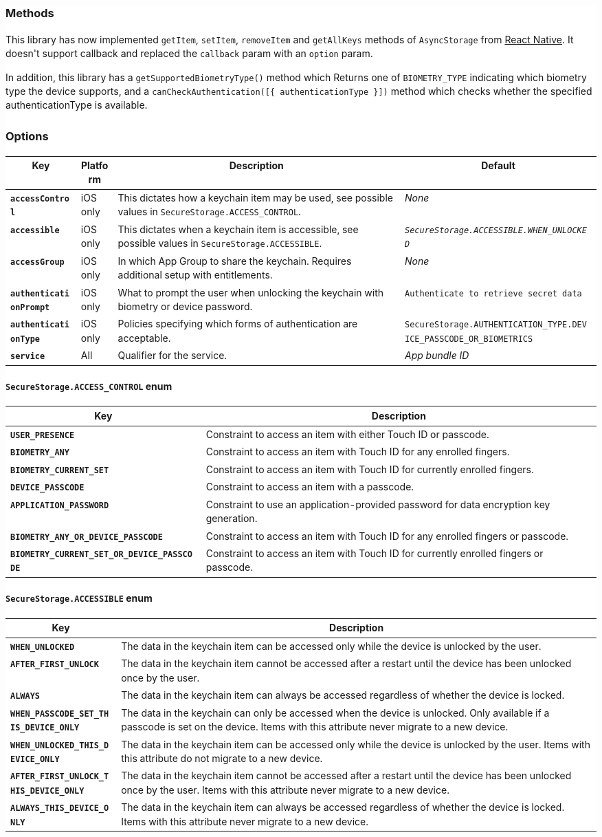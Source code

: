 ```javascript
```

### Methods

This library has now implemented `getItem`, `setItem`, `removeItem` and `getAllKeys` methods of `AsyncStorage` from [React Native](http://facebook.github.io/react-native/). It doesn't support callback and replaced the `callback` param with an `option` param.

In addition, this library has a `getSupportedBiometryType()` method which Returns one of `BIOMETRY_TYPE` indicating which biometry type the device supports, and a `canCheckAuthentication([{ authenticationType }])` method which checks whether the specified authenticationType is available.

### Options

| Key | Platform | Description | Default |
|---|---|---|---|
|**`accessControl`**|iOS only|This dictates how a keychain item may be used, see possible values in `SecureStorage.ACCESS_CONTROL`. |*None*|
|**`accessible`**|iOS only|This dictates when a keychain item is accessible, see possible values in `SecureStorage.ACCESSIBLE`. |*`SecureStorage.ACCESSIBLE.WHEN_UNLOCKED`*|
|**`accessGroup`**|iOS only|In which App Group to share the keychain. Requires additional setup with entitlements. |*None*|
|**`authenticationPrompt`**|iOS only|What to prompt the user when unlocking the keychain with biometry or device password. |`Authenticate to retrieve secret data`|
|**`authenticationType`**|iOS only|Policies specifying which forms of authentication are acceptable. |`SecureStorage.AUTHENTICATION_TYPE.DEVICE_PASSCODE_OR_BIOMETRICS`|
|**`service`**|All|Qualifier for the service. |*App bundle ID*|

#### `SecureStorage.ACCESS_CONTROL` enum

| Key | Description |
|-----|-------------|
|**`USER_PRESENCE`**|Constraint to access an item with either Touch ID or passcode.|
|**`BIOMETRY_ANY`**|Constraint to access an item with Touch ID for any enrolled fingers.|
|**`BIOMETRY_CURRENT_SET`**|Constraint to access an item with Touch ID for currently enrolled fingers.|
|**`DEVICE_PASSCODE`**|Constraint to access an item with a passcode.|
|**`APPLICATION_PASSWORD`**|Constraint to use an application-provided password for data encryption key generation.|
|**`BIOMETRY_ANY_OR_DEVICE_PASSCODE`**|Constraint to access an item with Touch ID for any enrolled fingers or passcode.|
|**`BIOMETRY_CURRENT_SET_OR_DEVICE_PASSCODE`**|Constraint to access an item with Touch ID for currently enrolled fingers or passcode.|

#### `SecureStorage.ACCESSIBLE` enum

| Key | Description |
|-----|-------------|
|**`WHEN_UNLOCKED`**|The data in the keychain item can be accessed only while the device is unlocked by the user.|
|**`AFTER_FIRST_UNLOCK`**|The data in the keychain item cannot be accessed after a restart until the device has been unlocked once by the user.|
|**`ALWAYS`**|The data in the keychain item can always be accessed regardless of whether the device is locked.|
|**`WHEN_PASSCODE_SET_THIS_DEVICE_ONLY`**|The data in the keychain can only be accessed when the device is unlocked. Only available if a passcode is set on the device. Items with this attribute never migrate to a new device.|
|**`WHEN_UNLOCKED_THIS_DEVICE_ONLY`**|The data in the keychain item can be accessed only while the device is unlocked by the user. Items with this attribute do not migrate to a new device.|
|**`AFTER_FIRST_UNLOCK_THIS_DEVICE_ONLY`**|The data in the keychain item cannot be accessed after a restart until the device has been unlocked once by the user. Items with this attribute never migrate to a new device.|
|**`ALWAYS_THIS_DEVICE_ONLY`**|The data in the keychain item can always be accessed regardless of whether the device is locked. Items with this attribute never migrate to a new device.|
